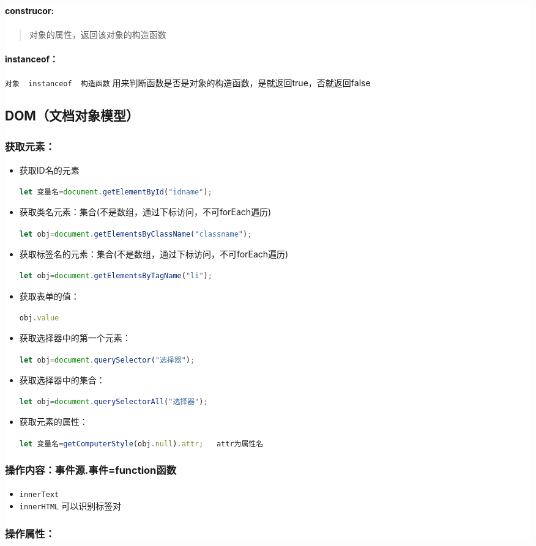 #### construcor:

> 对象的属性，返回该对象的构造函数

#### instanceof：

`对象  instanceof  构造函数`     用来判断函数是否是对象的构造函数，是就返回true，否就返回false

## DOM（文档对象模型）

### 获取元素：

- 获取ID名的元素

  ```js
  let 变量名=document.getElementById("idname");
  ```

- 获取类名元素：集合(不是数组，通过下标访问，不可forEach遍历)

  ```js
  let obj=document.getElementsByClassName("classname");
  ```

- 获取标签名的元素：集合(不是数组，通过下标访问，不可forEach遍历)

  ```js
  let obj=document.getElementsByTagName("li");
  ```


- 获取表单的值：

  ```js
  obj.value
  ```

- 获取选择器中的第一个元素：

  ```js
  let obj=document.querySelector("选择器");
  ```

- 获取选择器中的集合：

  ```js
  let obj=document.querySelectorAll("选择器");
  ```

- 获取元素的属性：

  ```js
  let 变量名=getComputerStyle(obj.null).attr;   attr为属性名
  ```

### 操作内容：事件源.事件=function函数

- `innerText`
- `innerHTML`   可以识别标签对

### 操作属性：
